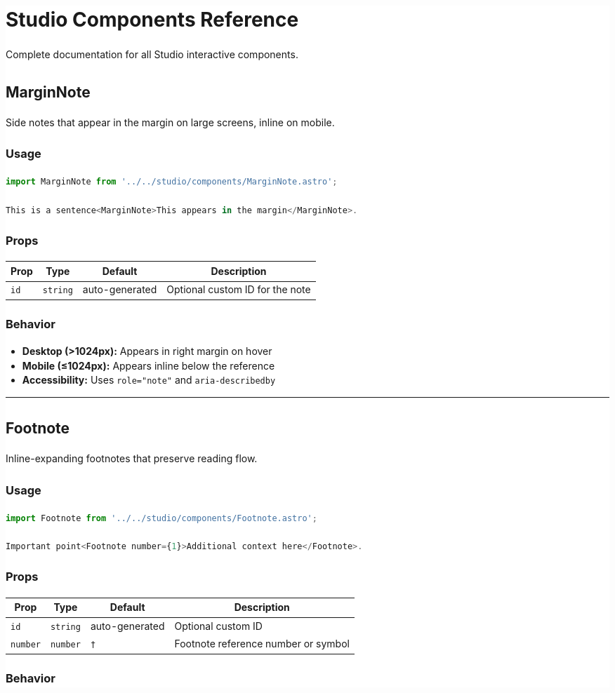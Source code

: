 # Studio Components Reference

Complete documentation for all Studio interactive components.

## MarginNote

Side notes that appear in the margin on large screens, inline on mobile.

### Usage

```jsx
import MarginNote from '../../studio/components/MarginNote.astro';

This is a sentence<MarginNote>This appears in the margin</MarginNote>.
```

### Props

| Prop | Type | Default | Description |
|------|------|---------|-------------|
| `id` | `string` | auto-generated | Optional custom ID for the note |

### Behavior

- **Desktop (>1024px):** Appears in right margin on hover
- **Mobile (≤1024px):** Appears inline below the reference
- **Accessibility:** Uses `role="note"` and `aria-describedby`

---

## Footnote

Inline-expanding footnotes that preserve reading flow.

### Usage

```jsx
import Footnote from '../../studio/components/Footnote.astro';

Important point<Footnote number={1}>Additional context here</Footnote>.
```

### Props

| Prop | Type | Default | Description |
|------|------|---------|-------------|
| `id` | `string` | auto-generated | Optional custom ID |
| `number` | `number` | `†` | Footnote reference number or symbol |

### Behavior
